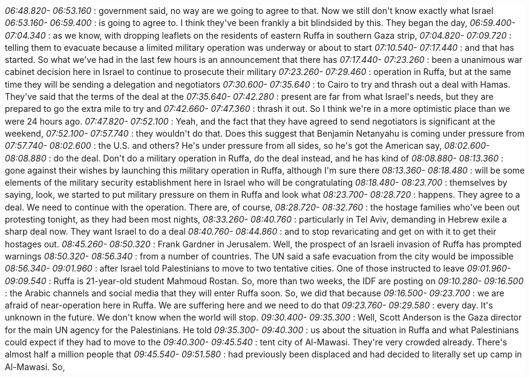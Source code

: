 *06:48.820- 06:53.160* :  government said, no way are we going to agree to that. Now we still don't know exactly what Israel
*06:53.160- 06:59.400* :  is going to agree to. I think they've been frankly a bit blindsided by this. They began the day,
*06:59.400- 07:04.340* :  as we know, with dropping leaflets on the residents of eastern Ruffa in southern Gaza strip,
*07:04.820- 07:09.720* :  telling them to evacuate because a limited military operation was underway or about to start
*07:10.540- 07:17.440* :  and that has started. So what we've had in the last few hours is an announcement that there has
*07:17.440- 07:23.260* :  been a unanimous war cabinet decision here in Israel to continue to prosecute their military
*07:23.260- 07:29.460* :  operation in Ruffa, but at the same time they will be sending a delegation and negotiators
*07:30.600- 07:35.640* :  to Cairo to try and thrash out a deal with Hamas. They've said that the terms of the deal at the
*07:35.640- 07:42.280* :  present are far from what Israel's needs, but they are prepared to go the extra mile to try and
*07:42.660- 07:47.360* :  thrash it out. So I think we're in a more optimistic place than we were 24 hours ago.
*07:47.820- 07:52.100* :  Yeah, and the fact that they have agreed to send negotiators is significant at the weekend,
*07:52.100- 07:57.740* :  they wouldn't do that. Does this suggest that Benjamin Netanyahu is coming under pressure from
*07:57.740- 08:02.600* :  the U.S. and others? He's under pressure from all sides, so he's got the American say,
*08:02.600- 08:08.880* :  do the deal. Don't do a military operation in Ruffa, do the deal instead, and he has kind of
*08:08.880- 08:13.360* :  gone against their wishes by launching this military operation in Ruffa, although I'm sure there
*08:13.360- 08:18.480* :  will be some elements of the military security establishment here in Israel who will be congratulating
*08:18.480- 08:23.700* :  themselves by saying, look, we started to put military pressure on them in Ruffa and look what
*08:23.700- 08:28.720* :  happens. They agree to a deal. We need to continue with the operation. There are, of course,
*08:28.720- 08:32.760* :  the hostage families who've been out protesting tonight, as they had been most nights,
*08:33.260- 08:40.760* :  particularly in Tel Aviv, demanding in Hebrew exile a sharp deal now. They want Israel to do a deal
*08:40.760- 08:44.860* :  and to stop revaricating and get on with it to get their hostages out.
*08:45.260- 08:50.320* :  Frank Gardner in Jerusalem. Well, the prospect of an Israeli invasion of Ruffa has prompted warnings
*08:50.320- 08:56.340* :  from a number of countries. The UN said a safe evacuation from the city would be impossible
*08:56.340- 09:01.960* :  after Israel told Palestinians to move to two tentative cities. One of those instructed to leave
*09:01.960- 09:09.540* :  Ruffa is 21-year-old student Mahmoud Rostan. So, more than two weeks, the IDF are posting on
*09:10.280- 09:16.500* :  the Arabic channels and social media that they will enter Ruffa soon. So, we did that because
*09:16.500- 09:23.700* :  we are afraid of near-operation here in Ruffa. We are suffering here and we need to do that
*09:23.760- 09:29.580* :  every day. It's unknown in the future. We don't know when the world will stop.
*09:30.400- 09:35.300* :  Well, Scott Anderson is the Gaza director for the main UN agency for the Palestinians. He told
*09:35.300- 09:40.300* :  us about the situation in Ruffa and what Palestinians could expect if they had to move to the
*09:40.300- 09:45.540* :  tent city of Al-Mawasi. They're very crowded already. There's almost half a million people that
*09:45.540- 09:51.580* :  had previously been displaced and had decided to literally set up camp in Al-Mawasi. So,